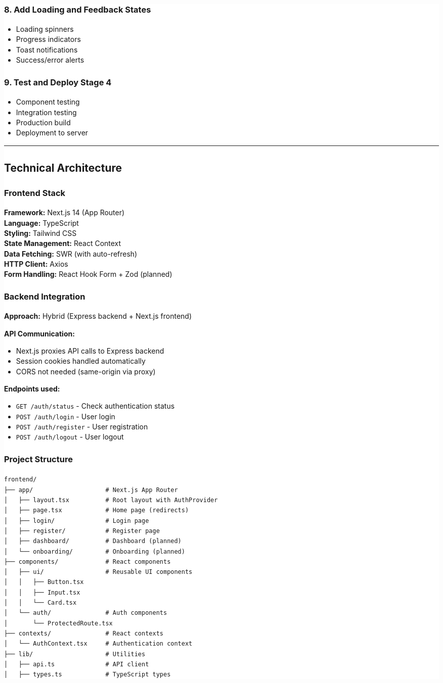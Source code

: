 ### 8. Add Loading and Feedback States
- Loading spinners
- Progress indicators
- Toast notifications
- Success/error alerts

### 9. Test and Deploy Stage 4
- Component testing
- Integration testing
- Production build
- Deployment to server

---

## Technical Architecture

### Frontend Stack

**Framework:** Next.js 14 (App Router)  
**Language:** TypeScript  
**Styling:** Tailwind CSS  
**State Management:** React Context  
**Data Fetching:** SWR (with auto-refresh)  
**HTTP Client:** Axios  
**Form Handling:** React Hook Form + Zod (planned)

### Backend Integration

**Approach:** Hybrid (Express backend + Next.js frontend)

**API Communication:**
- Next.js proxies API calls to Express backend
- Session cookies handled automatically
- CORS not needed (same-origin via proxy)

**Endpoints used:**
- `GET /auth/status` - Check authentication status
- `POST /auth/login` - User login
- `POST /auth/register` - User registration
- `POST /auth/logout` - User logout

### Project Structure

```
frontend/
├── app/                    # Next.js App Router
│   ├── layout.tsx          # Root layout with AuthProvider
│   ├── page.tsx            # Home page (redirects)
│   ├── login/              # Login page
│   ├── register/           # Register page
│   ├── dashboard/          # Dashboard (planned)
│   └── onboarding/         # Onboarding (planned)
├── components/             # React components
│   ├── ui/                 # Reusable UI components
│   │   ├── Button.tsx
│   │   ├── Input.tsx
│   │   └── Card.tsx
│   └── auth/               # Auth components
│       └── ProtectedRoute.tsx
├── contexts/               # React contexts
│   └── AuthContext.tsx     # Authentication context
├── lib/                    # Utilities
│   ├── api.ts              # API client
│   ├── types.ts            # TypeScript types
```